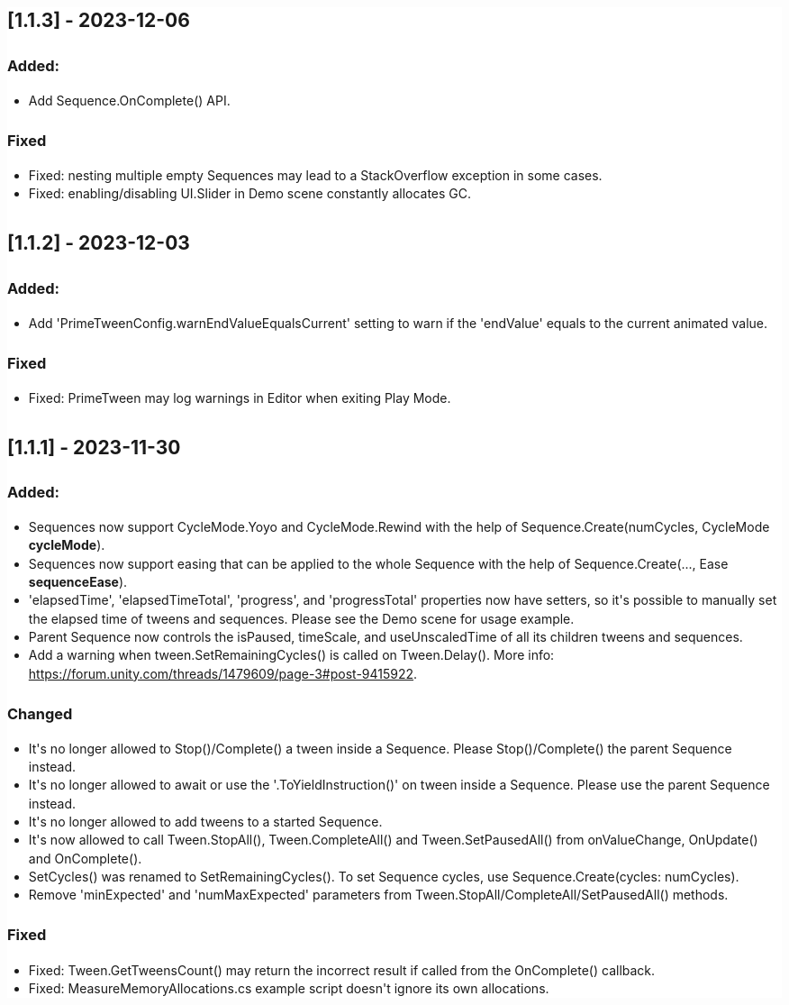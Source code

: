 ## [1.1.3] - 2023-12-06
### Added:
- Add Sequence.OnComplete() API.
### Fixed
- Fixed: nesting multiple empty Sequences may lead to a StackOverflow exception in some cases.
- Fixed: enabling/disabling UI.Slider in Demo scene constantly allocates GC.  

## [1.1.2] - 2023-12-03
### Added:
- Add 'PrimeTweenConfig.warnEndValueEqualsCurrent' setting to warn if the 'endValue' equals to the current animated value.
### Fixed
- Fixed: PrimeTween may log warnings in Editor when exiting Play Mode. 

## [1.1.1] - 2023-11-30
### Added:
- Sequences now support CycleMode.Yoyo and CycleMode.Rewind with the help of Sequence.Create(numCycles, CycleMode **cycleMode**).
- Sequences now support easing that can be applied to the whole Sequence with the help of Sequence.Create(..., Ease **sequenceEase**).
- 'elapsedTime', 'elapsedTimeTotal', 'progress', and 'progressTotal' properties now have setters, so it's possible to manually set the elapsed time of tweens and sequences. Please see the Demo scene for usage example.
- Parent Sequence now controls the isPaused, timeScale, and useUnscaledTime of all its children tweens and sequences.
- Add a warning when tween.SetRemainingCycles() is called on Tween.Delay(). More info: https://forum.unity.com/threads/1479609/page-3#post-9415922.
### Changed
- It's no longer allowed to Stop()/Complete() a tween inside a Sequence. Please Stop()/Complete() the parent Sequence instead.
- It's no longer allowed to await or use the '.ToYieldInstruction()' on tween inside a Sequence. Please use the parent Sequence instead.
- It's no longer allowed to add tweens to a started Sequence.
- It's now allowed to call Tween.StopAll(), Tween.CompleteAll() and Tween.SetPausedAll() from onValueChange, OnUpdate() and OnComplete().
- SetCycles() was renamed to SetRemainingCycles(). To set Sequence cycles, use Sequence.Create(cycles: numCycles).
- Remove 'minExpected' and 'numMaxExpected' parameters from Tween.StopAll/CompleteAll/SetPausedAll() methods.
### Fixed
- Fixed: Tween.GetTweensCount() may return the incorrect result if called from the OnComplete() callback.
- Fixed: MeasureMemoryAllocations.cs example script doesn't ignore its own allocations.
